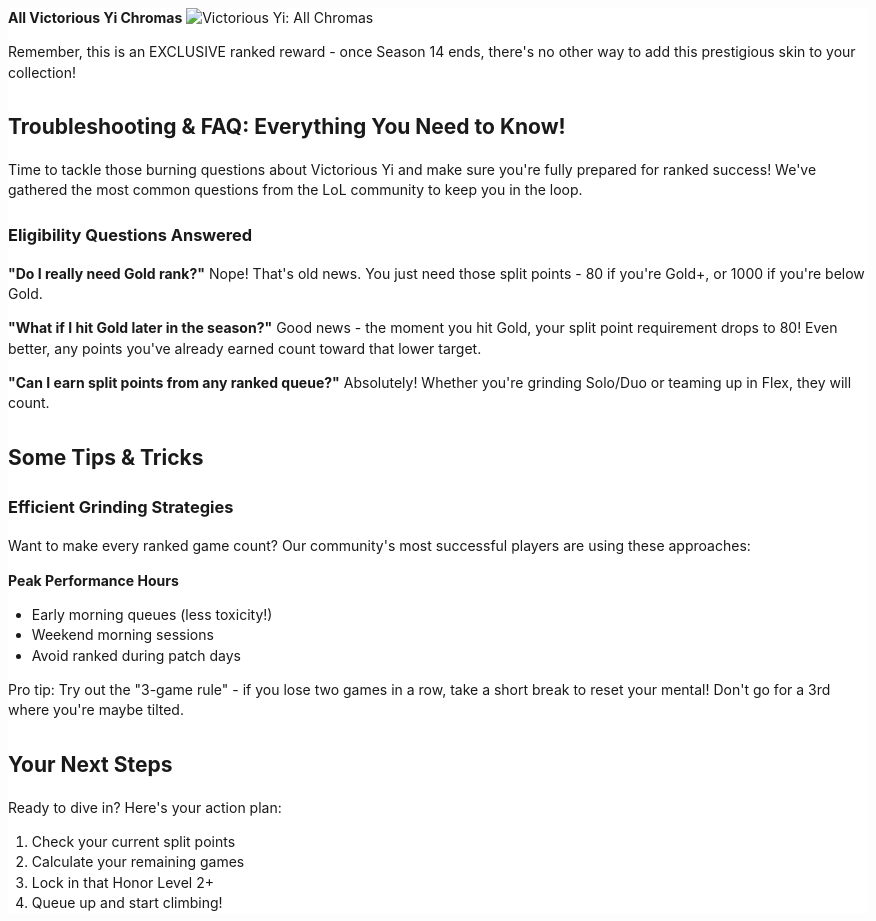 **All Victorious Yi Chromas**
![Victorious Yi: All Chromas](https://i.ibb.co/7ybJ2Y4/image.png)

Remember, this is an EXCLUSIVE ranked reward - once Season 14 ends, there's no other way to add this prestigious skin to your collection!

## Troubleshooting & FAQ: Everything You Need to Know!

Time to tackle those burning questions about Victorious Yi and make sure you're fully prepared for ranked success! We've gathered the most common questions from the LoL community to keep you in the loop.

### Eligibility Questions Answered

**"Do I really need Gold rank?"**
Nope! That's old news. You just need those split points - 80 if you're Gold+, or 1000 if you're below Gold.

**"What if I hit Gold later in the season?"**
Good news - the moment you hit Gold, your split point requirement drops to 80! Even better, any points you've already earned count toward that lower target. 

**"Can I earn split points from any ranked queue?"**
Absolutely! Whether you're grinding Solo/Duo or teaming up in Flex, they will count.

## Some Tips & Tricks

### Efficient Grinding Strategies

Want to make every ranked game count? Our community's most successful players are using these approaches:

**Peak Performance Hours**
- Early morning queues (less toxicity!)
- Weekend morning sessions
- Avoid ranked during patch days

Pro tip: Try out the "3-game rule" - if you lose two games in a row, take a short break to reset your mental! Don't go for a 3rd where you're maybe tilted.

## Your Next Steps

Ready to dive in? Here's your action plan:
1. Check your current split points
2. Calculate your remaining games
3. Lock in that Honor Level 2+
4. Queue up and start climbing!